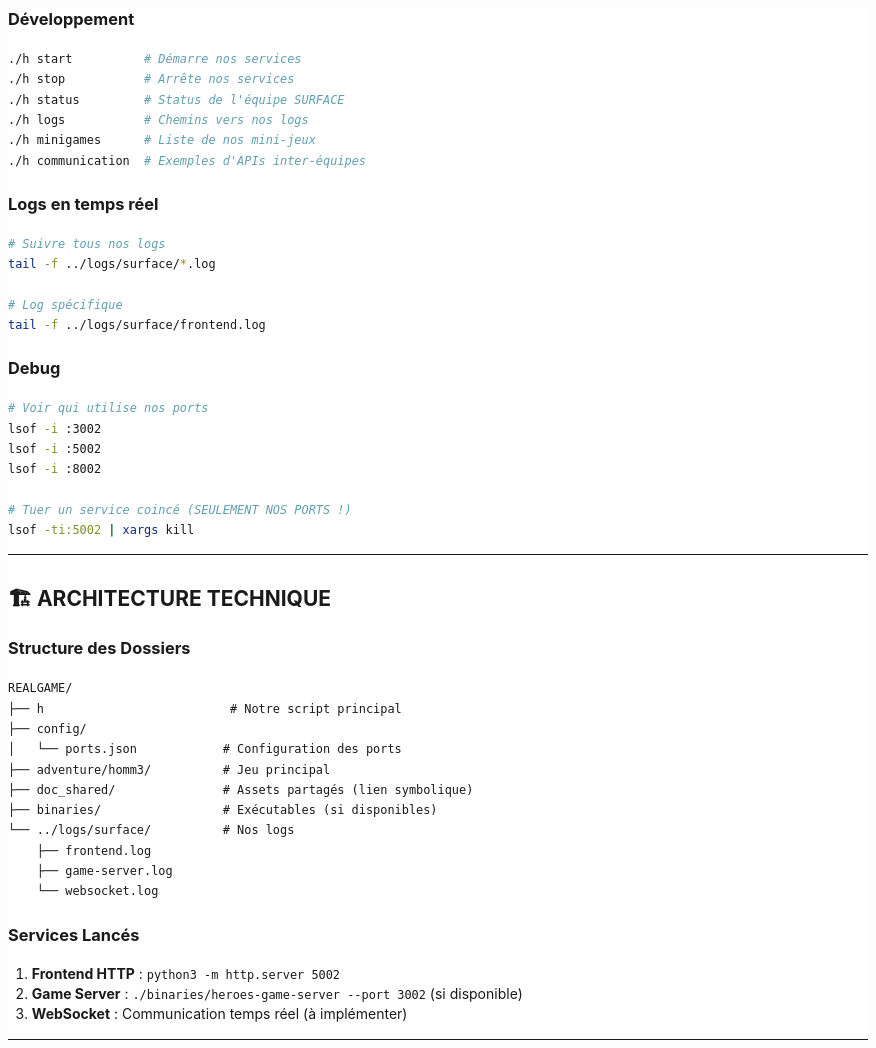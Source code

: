 ### Développement
```bash
./h start          # Démarre nos services
./h stop           # Arrête nos services  
./h status         # Status de l'équipe SURFACE
./h logs           # Chemins vers nos logs
./h minigames      # Liste de nos mini-jeux
./h communication  # Exemples d'APIs inter-équipes
```

### Logs en temps réel
```bash
# Suivre tous nos logs
tail -f ../logs/surface/*.log

# Log spécifique
tail -f ../logs/surface/frontend.log
```

### Debug
```bash
# Voir qui utilise nos ports
lsof -i :3002
lsof -i :5002  
lsof -i :8002

# Tuer un service coincé (SEULEMENT NOS PORTS !)
lsof -ti:5002 | xargs kill
```

---

## 🏗️ ARCHITECTURE TECHNIQUE

### Structure des Dossiers
```
REALGAME/
├── h                          # Notre script principal
├── config/
│   └── ports.json            # Configuration des ports
├── adventure/homm3/          # Jeu principal
├── doc_shared/               # Assets partagés (lien symbolique)
├── binaries/                 # Exécutables (si disponibles)
└── ../logs/surface/          # Nos logs
    ├── frontend.log
    ├── game-server.log  
    └── websocket.log
```

### Services Lancés
1. **Frontend HTTP** : `python3 -m http.server 5002`
2. **Game Server** : `./binaries/heroes-game-server --port 3002` (si disponible)
3. **WebSocket** : Communication temps réel (à implémenter)

---